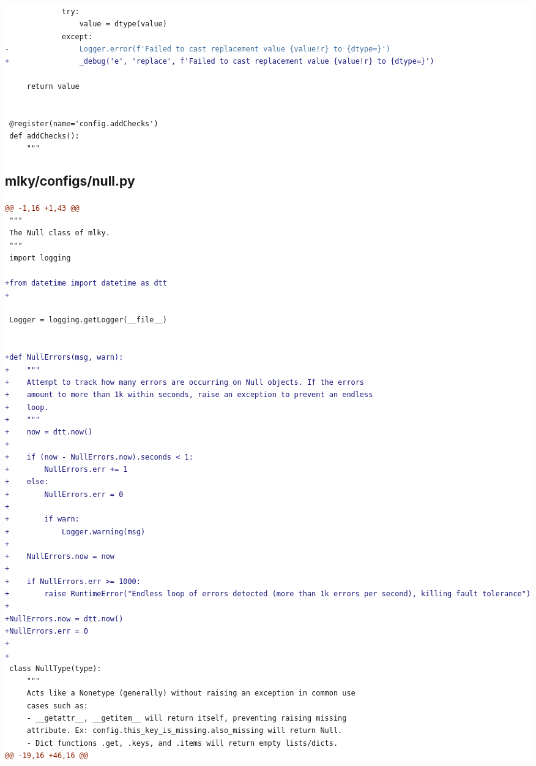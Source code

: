 ```diff
             try:
                 value = dtype(value)
             except:
-                Logger.error(f'Failed to cast replacement value {value!r} to {dtype=}')
+                _debug('e', 'replace', f'Failed to cast replacement value {value!r} to {dtype=}')
 
     return value
 
 
 @register(name='config.addChecks')
 def addChecks():
     """
```

## mlky/configs/null.py

```diff
@@ -1,16 +1,43 @@
 """
 The Null class of mlky.
 """
 import logging
 
+from datetime import datetime as dtt
+
 
 Logger = logging.getLogger(__file__)
 
 
+def NullErrors(msg, warn):
+    """
+    Attempt to track how many errors are occurring on Null objects. If the errors
+    amount to more than 1k within seconds, raise an exception to prevent an endless
+    loop.
+    """
+    now = dtt.now()
+
+    if (now - NullErrors.now).seconds < 1:
+        NullErrors.err += 1
+    else:
+        NullErrors.err = 0
+
+        if warn:
+            Logger.warning(msg)
+
+    NullErrors.now = now
+
+    if NullErrors.err >= 1000:
+        raise RuntimeError("Endless loop of errors detected (more than 1k errors per second), killing fault tolerance")
+
+NullErrors.now = dtt.now()
+NullErrors.err = 0
+
+
 class NullType(type):
     """
     Acts like a Nonetype (generally) without raising an exception in common use
     cases such as:
     - __getattr__, __getitem__ will return itself, preventing raising missing
     attribute. Ex: config.this_key_is_missing.also_missing will return Null.
     - Dict functions .get, .keys, and .items will return empty lists/dicts.
@@ -19,16 +46,16 @@
```